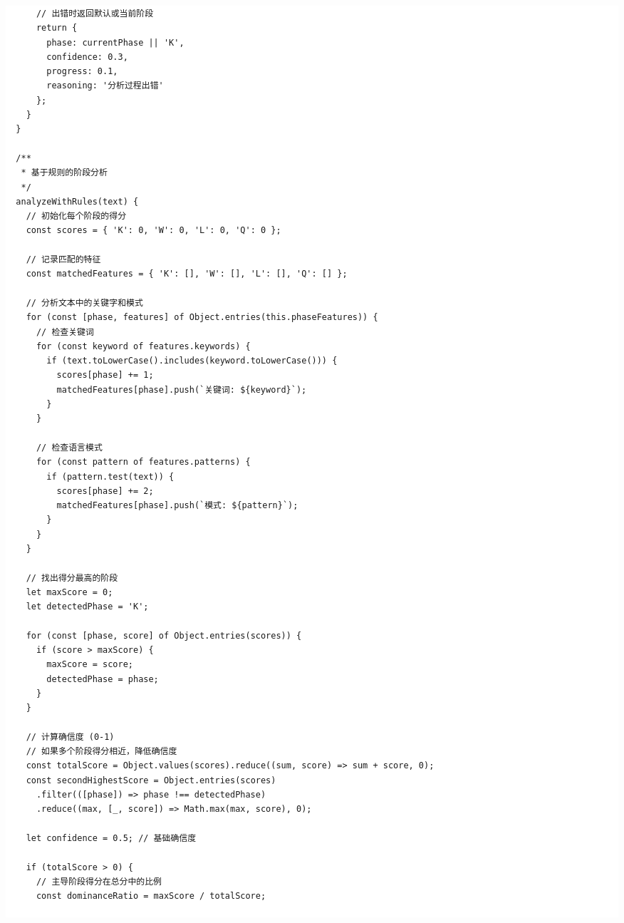 ```
      // 出错时返回默认或当前阶段
      return { 
        phase: currentPhase || 'K', 
        confidence: 0.3, 
        progress: 0.1,
        reasoning: '分析过程出错'
      };
    }
  }
  
  /**
   * 基于规则的阶段分析
   */
  analyzeWithRules(text) {
    // 初始化每个阶段的得分
    const scores = { 'K': 0, 'W': 0, 'L': 0, 'Q': 0 };
    
    // 记录匹配的特征
    const matchedFeatures = { 'K': [], 'W': [], 'L': [], 'Q': [] };
    
    // 分析文本中的关键字和模式
    for (const [phase, features] of Object.entries(this.phaseFeatures)) {
      // 检查关键词
      for (const keyword of features.keywords) {
        if (text.toLowerCase().includes(keyword.toLowerCase())) {
          scores[phase] += 1;
          matchedFeatures[phase].push(`关键词: ${keyword}`);
        }
      }
      
      // 检查语言模式
      for (const pattern of features.patterns) {
        if (pattern.test(text)) {
          scores[phase] += 2;
          matchedFeatures[phase].push(`模式: ${pattern}`);
        }
      }
    }
    
    // 找出得分最高的阶段
    let maxScore = 0;
    let detectedPhase = 'K';
    
    for (const [phase, score] of Object.entries(scores)) {
      if (score > maxScore) {
        maxScore = score;
        detectedPhase = phase;
      }
    }
    
    // 计算确信度 (0-1)
    // 如果多个阶段得分相近，降低确信度
    const totalScore = Object.values(scores).reduce((sum, score) => sum + score, 0);
    const secondHighestScore = Object.entries(scores)
      .filter(([phase]) => phase !== detectedPhase)
      .reduce((max, [_, score]) => Math.max(max, score), 0);
    
    let confidence = 0.5; // 基础确信度
    
    if (totalScore > 0) {
      // 主导阶段得分在总分中的比例
      const dominanceRatio = maxScore / totalScore;
      
```
